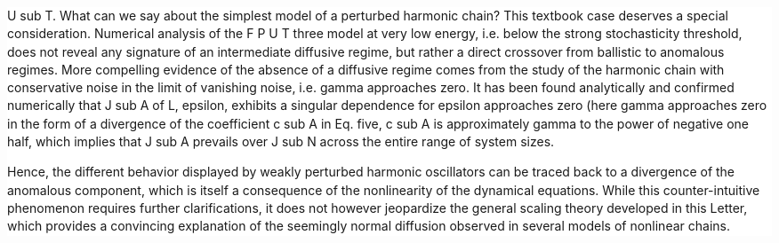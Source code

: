 U sub T. What can we say about the simplest model of a perturbed harmonic chain? This textbook case deserves a special consideration. Numerical analysis of the F P U T three model at very low energy, i.e. below the strong stochasticity threshold, does not reveal any signature of an intermediate diffusive regime, but rather a direct crossover from ballistic to anomalous regimes. More compelling evidence of the absence of a diffusive regime comes from the study of the harmonic chain with conservative noise in the limit of vanishing noise, i.e. gamma approaches zero. It has been found analytically and confirmed numerically that J sub A of L, epsilon, exhibits a singular dependence for epsilon approaches zero (here gamma approaches zero in the form of a divergence of the coefficient c sub A in Eq. five, c sub A is approximately gamma to the power of negative one half, which implies that J sub A prevails over J sub N across the entire range of system sizes.

Hence, the different behavior displayed by weakly perturbed harmonic oscillators can be traced back to a divergence of the anomalous component, which is itself a consequence of the nonlinearity of the dynamical equations. While this counter-intuitive phenomenon requires further clarifications, it does not however jeopardize the general scaling theory developed in this Letter, which provides a convincing explanation of the seemingly normal diffusion observed in several models of nonlinear chains.